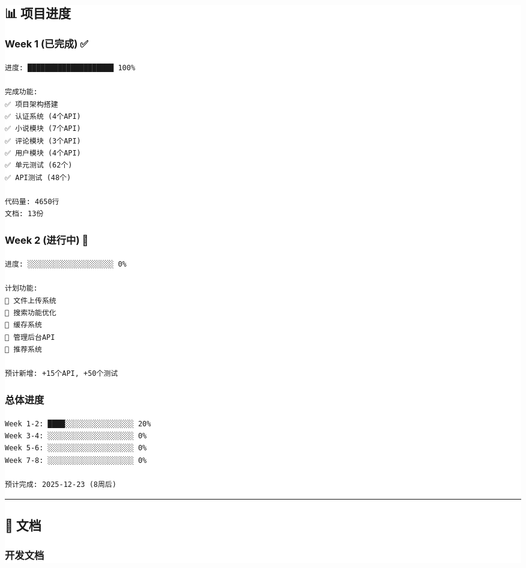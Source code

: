 ## 📊 项目进度

### Week 1 (已完成) ✅

```
进度: ████████████████████ 100%

完成功能:
✅ 项目架构搭建
✅ 认证系统 (4个API)
✅ 小说模块 (7个API)
✅ 评论模块 (3个API)
✅ 用户模块 (4个API)
✅ 单元测试 (62个)
✅ API测试 (48个)

代码量: 4650行
文档: 13份
```

### Week 2 (进行中) 🚧

```
进度: ░░░░░░░░░░░░░░░░░░░░ 0%

计划功能:
🚧 文件上传系统
🚧 搜索功能优化
🚧 缓存系统
🚧 管理后台API
🚧 推荐系统

预计新增: +15个API, +50个测试
```

### 总体进度

```
Week 1-2: ████░░░░░░░░░░░░░░░░ 20%
Week 3-4: ░░░░░░░░░░░░░░░░░░░░ 0%
Week 5-6: ░░░░░░░░░░░░░░░░░░░░ 0%
Week 7-8: ░░░░░░░░░░░░░░░░░░░░ 0%

预计完成: 2025-12-23 (8周后)
```

---

## 📖 文档

### 开发文档
